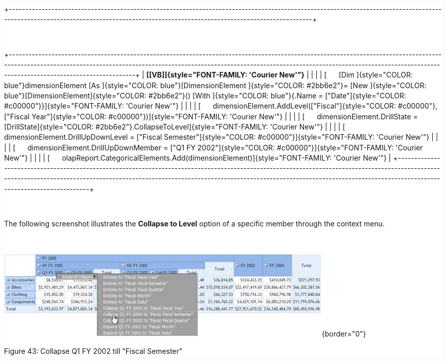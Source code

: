 +----------------------------------------------------------------------------------------------------------------------------------------------------------------------------------------------------------------------------------+

 

+-----------------------------------------------------------------------------------------------------------------------------------------------------------------------------------------------------------------------------------------------------------------------------------------------------------------+
| **[\[VB\]]{style="FONT-FAMILY: 'Courier New'"}**                                                                                                                                                                                                                                                                |
|                                                                                                                                                                                                                                                                                                                 |
| [      [Dim ]{style="COLOR: blue"}dimensionElement [As ]{style="COLOR: blue"}[DimensionElement ]{style="COLOR: #2bb6e2"}= [New ]{style="COLOR: blue"}[DimensionElement]{style="COLOR: #2bb6e2"}() [With ]{style="COLOR: blue"}{.Name = [\"Date\"]{style="COLOR: #c00000"}}]{style="FONT-FAMILY: 'Courier New'"} |
|                                                                                                                                                                                                                                                                                                                 |
| [      dimensionElement.AddLevel([\"Fiscal\"]{style="COLOR: #c00000"}, [\"Fiscal Year\"]{style="COLOR: #c00000"})]{style="FONT-FAMILY: 'Courier New'"}                                                                                                                                                          |
|                                                                                                                                                                                                                                                                                                                 |
| [      dimensionElement.DrillState = [DrillState]{style="COLOR: #2bb6e2"}.CollapseToLevel]{style="FONT-FAMILY: 'Courier New'"}                                                                                                                                                                                  |
|                                                                                                                                                                                                                                                                                                                 |
| [      dimensionElement.DrillUpDownLevel = [\"Fiscal Semester\"]{style="COLOR: #c00000"}]{style="FONT-FAMILY: 'Courier New'"}                                                                                                                                                                                   |
|                                                                                                                                                                                                                                                                                                                 |
| [      dimensionElement.DrillUpDownMember = [\"Q1 FY 2002\"]{style="COLOR: #c00000"}]{style="FONT-FAMILY: 'Courier New'"}                                                                                                                                                                                       |
|                                                                                                                                                                                                                                                                                                                 |
| [      olapReport.CategoricalElements.Add(dimensionElement)]{style="FONT-FAMILY: 'Courier New'"}                                                                                                                                                                                                                |
+-----------------------------------------------------------------------------------------------------------------------------------------------------------------------------------------------------------------------------------------------------------------------------------------------------------------+

 

The following screenshot illustrates the **Collapse to Level** option of a specific member through the context menu.

 

![](ImagesExt/image46_60.jpg){border="0"}

Figure 43: Collapse Q1 FY 2002 till \"Fiscal Semester\"
